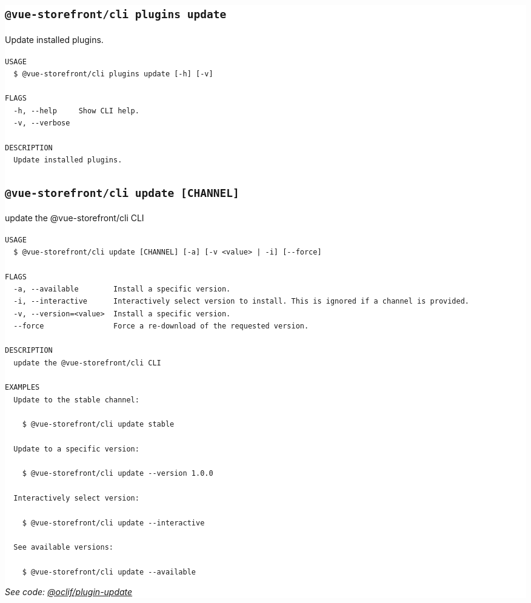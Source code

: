 ## `@vue-storefront/cli plugins update`

Update installed plugins.

```
USAGE
  $ @vue-storefront/cli plugins update [-h] [-v]

FLAGS
  -h, --help     Show CLI help.
  -v, --verbose

DESCRIPTION
  Update installed plugins.
```

## `@vue-storefront/cli update [CHANNEL]`

update the @vue-storefront/cli CLI

```
USAGE
  $ @vue-storefront/cli update [CHANNEL] [-a] [-v <value> | -i] [--force]

FLAGS
  -a, --available        Install a specific version.
  -i, --interactive      Interactively select version to install. This is ignored if a channel is provided.
  -v, --version=<value>  Install a specific version.
  --force                Force a re-download of the requested version.

DESCRIPTION
  update the @vue-storefront/cli CLI

EXAMPLES
  Update to the stable channel:

    $ @vue-storefront/cli update stable

  Update to a specific version:

    $ @vue-storefront/cli update --version 1.0.0

  Interactively select version:

    $ @vue-storefront/cli update --interactive

  See available versions:

    $ @vue-storefront/cli update --available
```

_See code: [@oclif/plugin-update](https://github.com/oclif/plugin-update/blob/v3.0.0/src/commands/update.ts)_

